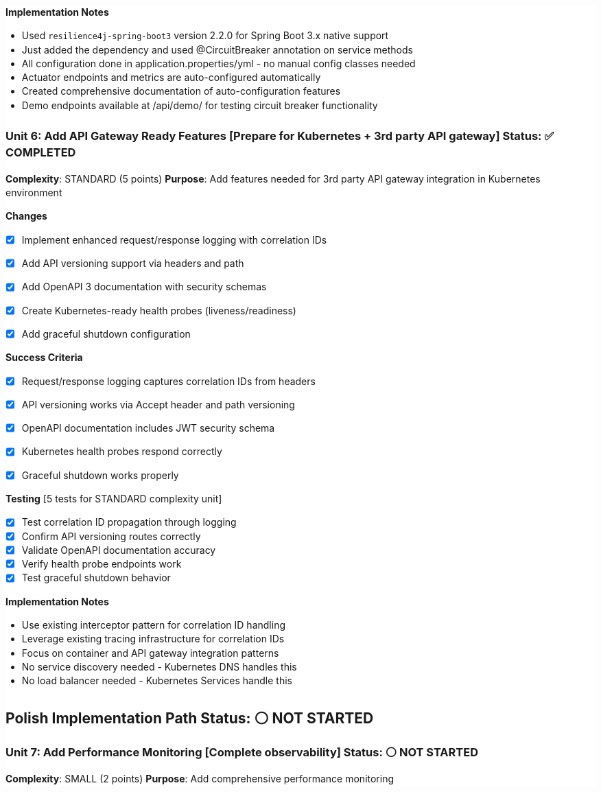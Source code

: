 
**Implementation Notes**
- Used `resilience4j-spring-boot3` version 2.2.0 for Spring Boot 3.x native support
- Just added the dependency and used @CircuitBreaker annotation on service methods
- All configuration done in application.properties/yml - no manual config classes needed
- Actuator endpoints and metrics are auto-configured automatically
- Created comprehensive documentation of auto-configuration features
- Demo endpoints available at /api/demo/ for testing circuit breaker functionality


### Unit 6: Add API Gateway Ready Features [Prepare for Kubernetes + 3rd party API gateway] Status: ✅ **COMPLETED**

**Complexity**: STANDARD (5 points)
**Purpose**: Add features needed for 3rd party API gateway integration in Kubernetes environment


**Changes**
- [x] Implement enhanced request/response logging with correlation IDs
- [x] Add API versioning support via headers and path
- [x] Add OpenAPI 3 documentation with security schemas
- [x] Create Kubernetes-ready health probes (liveness/readiness)
- [x] Add graceful shutdown configuration


**Success Criteria**
- [x] Request/response logging captures correlation IDs from headers
- [x] API versioning works via Accept header and path versioning
- [x] OpenAPI documentation includes JWT security schema
- [x] Kubernetes health probes respond correctly
- [x] Graceful shutdown works properly


**Testing**
[5 tests for STANDARD complexity unit]
- [x] Test correlation ID propagation through logging
- [x] Confirm API versioning routes correctly
- [x] Validate OpenAPI documentation accuracy
- [x] Verify health probe endpoints work
- [x] Test graceful shutdown behavior

**Implementation Notes**
- Use existing interceptor pattern for correlation ID handling
- Leverage existing tracing infrastructure for correlation IDs
- Focus on container and API gateway integration patterns
- No service discovery needed - Kubernetes DNS handles this
- No load balancer needed - Kubernetes Services handle this

## Polish Implementation Path Status: ⚪ **NOT STARTED**

### Unit 7: Add Performance Monitoring [Complete observability] Status: ⚪ **NOT STARTED**

**Complexity**: SMALL (2 points)
**Purpose**: Add comprehensive performance monitoring
